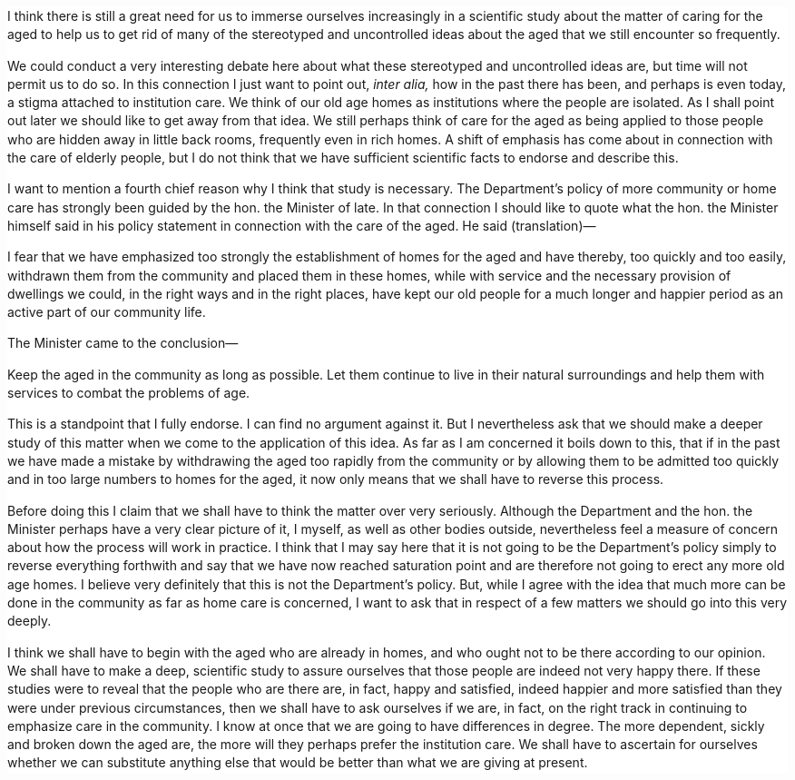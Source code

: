 <block name="quote">I think there is still a great need for us to immerse ourselves increasingly in a scientific study about the matter of caring for the aged to help us to get rid of many of the stereotyped and uncontrolled ideas about the aged that we still encounter so frequently.</block>

<p>We could conduct a very interesting debate here about what these stereotyped and uncontrolled ideas are, but time will not permit us to do so. In this connection I just want to point out, <i>inter alia,</i> how in the past there has been, and perhaps is even today, a stigma attached to institution care. We think of our old age homes as institutions where the people are isolated. As I shall point out later we should like to get away from that idea. We still perhaps <span class="col_3683-3684" refersTo="page_0500"/>think of care for the aged as being applied to those people who are hidden away in little back rooms, frequently even in rich homes. A shift of emphasis has come about in connection with the care of elderly people, but I do not think that we have sufficient scientific facts to endorse and describe this.</p>

<p>I want to mention a fourth chief reason why I think that study is necessary. The Department&#x2019;s policy of more community or home care has strongly been guided by the hon. the Minister of late. In that connection I should like to quote what the hon. the Minister himself said in his policy statement in connection with the care of the aged. He said (translation)&#x2014;</p>

<block name="quote">I fear that we have emphasized too strongly the establishment of homes for the aged and have thereby, too quickly and too easily, withdrawn them from the community and placed them in these homes, while with service and the necessary provision of dwellings we could, in the right ways and in the right places, have kept our old people for a much longer and happier period as an active part of our community life.</block>

<p>The Minister came to the conclusion&#x2014;</p>

<block name="quote">Keep the aged in the community as long as possible. Let them continue to live in their natural surroundings and help them with services to combat the problems of age.</block>

<p>This is a standpoint that I fully endorse. I can find no argument against it. But I nevertheless ask that we should make a deeper study of this matter when we come to the application of this idea. As far as I am concerned it boils down to this, that if in the past we have made a mistake by withdrawing the aged too rapidly from the community or by allowing them to be admitted too quickly and in too large numbers to homes for the aged, it now only means that we shall have to reverse this process.</p>

<p>Before doing this I claim that we shall have to think the matter over very seriously. Although the Department and the hon. the Minister perhaps have a very clear picture of it, I myself, as well as other bodies outside, nevertheless feel a measure of concern about how the process will work in practice. I think that I may say here that it is not going to be the Department&#x2019;s policy simply to reverse everything forthwith and say that we have now reached saturation point and are therefore not going to erect any more old age homes. I believe very definitely that this is not the Department&#x2019;s policy. But, while I agree with the idea that much more can be done in the community as far as home care is concerned, I want to ask that in respect of a few matters we should go into this very deeply.</p>

<p>I think we shall have to begin with the aged who are already in homes, and who ought not to be there according to our opinion. We shall have to make a deep, scientific study to assure ourselves that those people are indeed not very happy there. If these studies were to reveal that the people who are there are, in fact, happy and satisfied, indeed happier and more satisfied than they were under previous circumstances, then we shall have to ask ourselves if we are, in fact, on the right track in continuing to emphasize care in the community. I know at once that we are going to have differences in degree. The more dependent, sickly and broken down the aged are, the more will they perhaps prefer the institution care. We shall have to ascertain for ourselves whether we can substitute anything else that would be better than what we are giving at present.</p>

